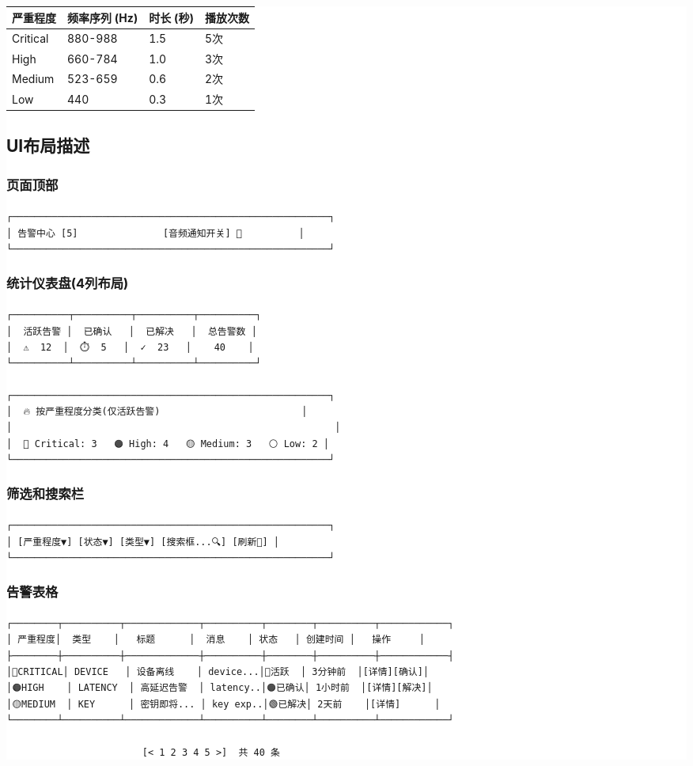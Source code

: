 | 严重程度 | 频率序列 (Hz) | 时长 (秒) | 播放次数 |
|----------|---------------|-----------|----------|
| Critical | 880-988       | 1.5       | 5次      |
| High     | 660-784       | 1.0       | 3次      |
| Medium   | 523-659       | 0.6       | 2次      |
| Low      | 440           | 0.3       | 1次      |

## UI布局描述

### 页面顶部
```
┌────────────────────────────────────────────────────────┐
│ 告警中心 [5]               [音频通知开关] 🔔          │
└────────────────────────────────────────────────────────┘
```

### 统计仪表盘(4列布局)
```
┌──────────┬──────────┬──────────┬──────────┐
│  活跃告警 │  已确认   │  已解决   │  总告警数 │
│  ⚠️  12  │  ⏱️  5   │  ✓  23   │    40    │
└──────────┴──────────┴──────────┴──────────┘

┌────────────────────────────────────────────────────────┐
│  🔥 按严重程度分类(仅活跃告警)                         │
│                                                         │
│  🔴 Critical: 3   🟠 High: 4   🟡 Medium: 3   ⚪ Low: 2 │
└────────────────────────────────────────────────────────┘
```

### 筛选和搜索栏
```
┌────────────────────────────────────────────────────────┐
│ [严重程度▼] [状态▼] [类型▼] [搜索框...🔍] [刷新🔄] │
└────────────────────────────────────────────────────────┘
```

### 告警表格
```
┌────────┬──────────┬─────────────┬──────────┬────────┬──────────┬────────────┐
│ 严重程度│  类型    │   标题      │  消息    │ 状态   │ 创建时间 │   操作     │
├────────┼──────────┼─────────────┼──────────┼────────┼──────────┼────────────┤
│🔴CRITICAL│ DEVICE   │ 设备离线    │ device...│🔴活跃  │ 3分钟前  │[详情][确认]│
│🟠HIGH    │ LATENCY  │ 高延迟告警  │ latency..│🟠已确认│ 1小时前  │[详情][解决]│
│🟡MEDIUM  │ KEY      │ 密钥即将... │ key exp..│🟢已解决│ 2天前    │[详情]      │
└────────┴──────────┴─────────────┴──────────┴────────┴──────────┴────────────┘

                        [< 1 2 3 4 5 >]  共 40 条
```
